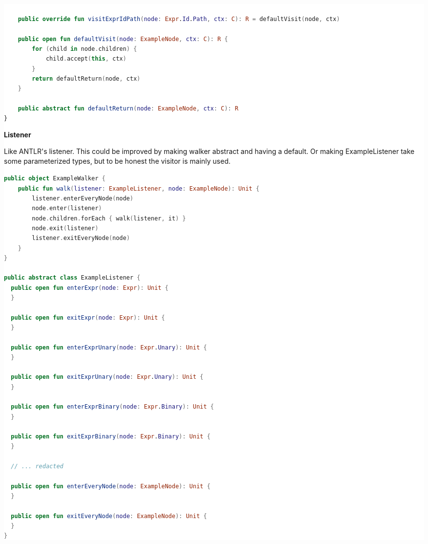 ```kotlin

    public override fun visitExprIdPath(node: Expr.Id.Path, ctx: C): R = defaultVisit(node, ctx)

    public open fun defaultVisit(node: ExampleNode, ctx: C): R {
        for (child in node.children) {
            child.accept(this, ctx)
        }
        return defaultReturn(node, ctx)
    }

    public abstract fun defaultReturn(node: ExampleNode, ctx: C): R
}
```

**Listener**

Like ANTLR's listener. This could be improved by making walker abstract and having a default. Or making ExampleListener
take some parameterized types, but to be honest the visitor is mainly used.

```kotlin
public object ExampleWalker {
    public fun walk(listener: ExampleListener, node: ExampleNode): Unit {
        listener.enterEveryNode(node)
        node.enter(listener)
        node.children.forEach { walk(listener, it) }
        node.exit(listener)
        listener.exitEveryNode(node)
    }
}

public abstract class ExampleListener {
  public open fun enterExpr(node: Expr): Unit {
  }

  public open fun exitExpr(node: Expr): Unit {
  }

  public open fun enterExprUnary(node: Expr.Unary): Unit {
  }

  public open fun exitExprUnary(node: Expr.Unary): Unit {
  }

  public open fun enterExprBinary(node: Expr.Binary): Unit {
  }

  public open fun exitExprBinary(node: Expr.Binary): Unit {
  }
    
  // ... redacted

  public open fun enterEveryNode(node: ExampleNode): Unit {
  }

  public open fun exitEveryNode(node: ExampleNode): Unit {
  }
}
```
